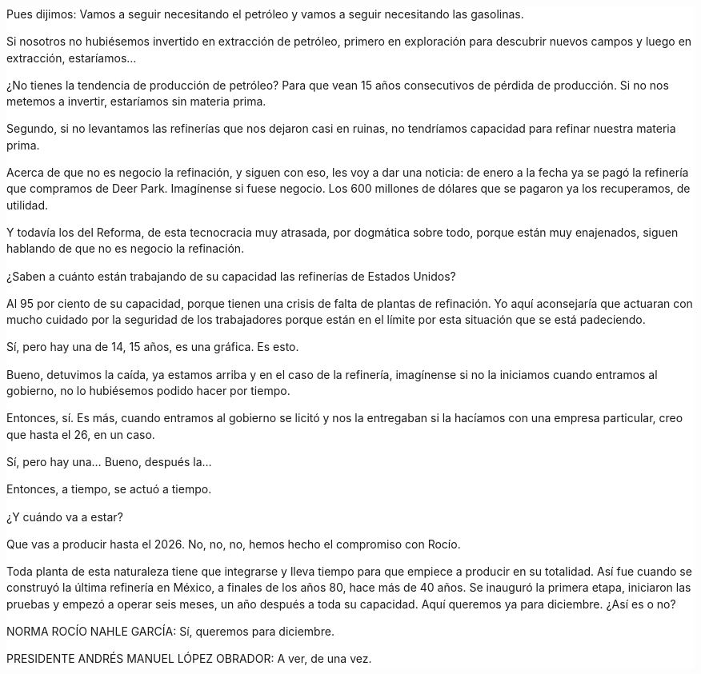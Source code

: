 Pues dijimos: Vamos a seguir necesitando el petróleo y vamos a seguir
necesitando las gasolinas.

Si nosotros no hubiésemos invertido en extracción de petróleo, primero en
exploración para descubrir nuevos campos y luego en extracción, estaríamos…

¿No tienes la tendencia de producción de petróleo? Para que vean 15 años
consecutivos de pérdida de producción. Si no nos metemos a invertir,
estaríamos sin materia prima.

Segundo, si no levantamos las refinerías que nos dejaron casi en ruinas, no
tendríamos capacidad para refinar nuestra materia prima.

Acerca de que no es negocio la refinación, y siguen con eso, les voy a dar una
noticia: de enero a la fecha ya se pagó la refinería que compramos de Deer
Park. Imagínense si fuese negocio. Los 600 millones de dólares que se pagaron
ya los recuperamos, de utilidad.

Y todavía los del Reforma, de esta tecnocracia muy atrasada, por dogmática
sobre todo, porque están muy enajenados, siguen hablando de que no es negocio
la refinación.

¿Saben a cuánto están trabajando de su capacidad las refinerías de Estados
Unidos?

Al 95 por ciento de su capacidad, porque tienen una crisis de falta de plantas
de refinación. Yo aquí aconsejaría que actuaran con mucho cuidado por la
seguridad de los trabajadores porque están en el límite por esta situación que
se está padeciendo.

Sí, pero hay una de 14, 15 años, es una gráfica. Es esto.

Bueno, detuvimos la caída, ya estamos arriba y en el caso de la refinería,
imagínense si no la iniciamos cuando entramos al gobierno, no lo hubiésemos
podido hacer por tiempo.

Entonces, sí. Es más, cuando entramos al gobierno se licitó y nos la
entregaban si la hacíamos con una empresa particular, creo que hasta el 26, en
un caso.

Sí, pero hay una… Bueno, después la…

Entonces, a tiempo, se actuó a tiempo.

¿Y cuándo va a estar?

Que vas a producir hasta el 2026. No, no, no, hemos hecho el compromiso con
Rocío.

Toda planta de esta naturaleza tiene que integrarse y lleva tiempo para que
empiece a producir en su totalidad. Así fue cuando se construyó la última
refinería en México, a finales de los años 80, hace más de 40 años. Se
inauguró la primera etapa, iniciaron las pruebas y empezó a operar seis meses,
un año después a toda su capacidad. Aquí queremos ya para diciembre. ¿Así es o
no?

NORMA ROCÍO NAHLE GARCÍA: Sí, queremos para diciembre.

PRESIDENTE ANDRÉS MANUEL LÓPEZ OBRADOR: A ver, de una vez.
